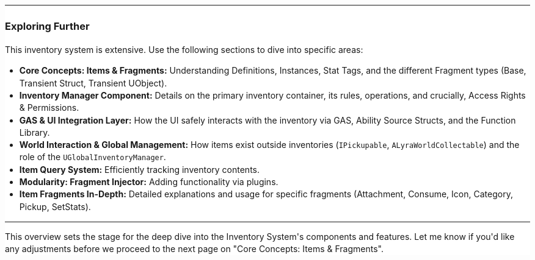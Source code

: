 ***

### Exploring Further

This inventory system is extensive. Use the following sections to dive into specific areas:

* **Core Concepts: Items & Fragments:** Understanding Definitions, Instances, Stat Tags, and the different Fragment types (Base, Transient Struct, Transient UObject).
* **Inventory Manager Component:** Details on the primary inventory container, its rules, operations, and crucially, Access Rights & Permissions.
* **GAS & UI Integration Layer:** How the UI safely interacts with the inventory via GAS, Ability Source Structs, and the Function Library.
* **World Interaction & Global Management:** How items exist outside inventories (`IPickupable`, `ALyraWorldCollectable`) and the role of the `UGlobalInventoryManager`.
* **Item Query System:** Efficiently tracking inventory contents.
* **Modularity: Fragment Injector:** Adding functionality via plugins.
* **Item Fragments In-Depth:** Detailed explanations and usage for specific fragments (Attachment, Consume, Icon, Category, Pickup, SetStats).

***

This overview sets the stage for the deep dive into the Inventory System's components and features. Let me know if you'd like any adjustments before we proceed to the next page on "Core Concepts: Items & Fragments".

